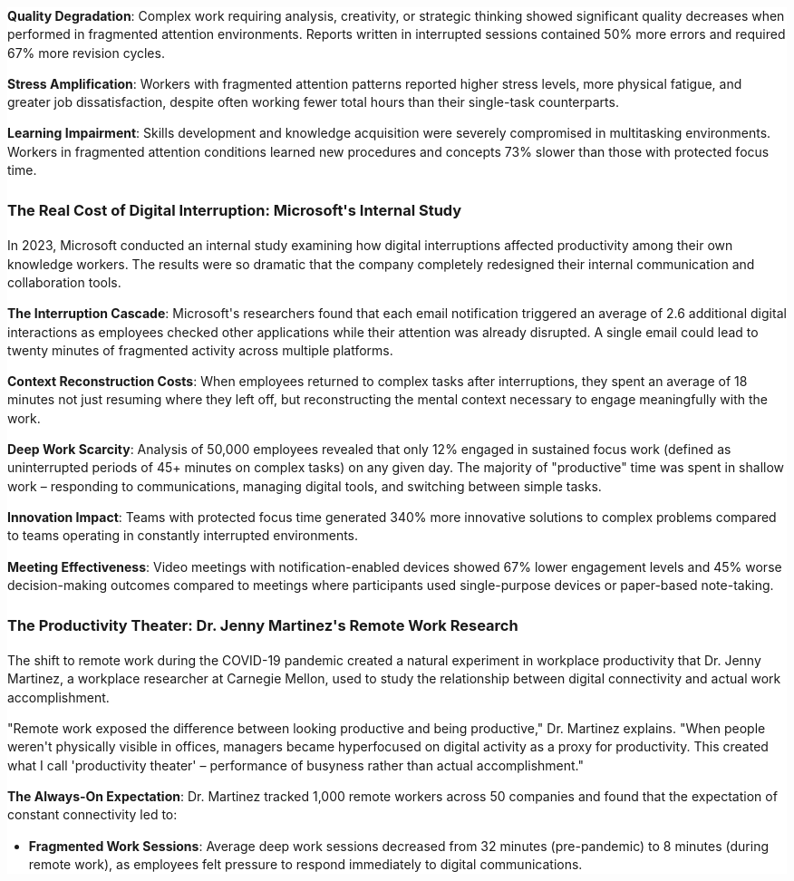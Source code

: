 **Quality Degradation**: Complex work requiring analysis, creativity, or strategic thinking showed significant quality decreases when performed in fragmented attention environments. Reports written in interrupted sessions contained 50% more errors and required 67% more revision cycles.

**Stress Amplification**: Workers with fragmented attention patterns reported higher stress levels, more physical fatigue, and greater job dissatisfaction, despite often working fewer total hours than their single-task counterparts.

**Learning Impairment**: Skills development and knowledge acquisition were severely compromised in multitasking environments. Workers in fragmented attention conditions learned new procedures and concepts 73% slower than those with protected focus time.

### The Real Cost of Digital Interruption: Microsoft's Internal Study

In 2023, Microsoft conducted an internal study examining how digital interruptions affected productivity among their own knowledge workers. The results were so dramatic that the company completely redesigned their internal communication and collaboration tools.

**The Interruption Cascade**: Microsoft's researchers found that each email notification triggered an average of 2.6 additional digital interactions as employees checked other applications while their attention was already disrupted. A single email could lead to twenty minutes of fragmented activity across multiple platforms.

**Context Reconstruction Costs**: When employees returned to complex tasks after interruptions, they spent an average of 18 minutes not just resuming where they left off, but reconstructing the mental context necessary to engage meaningfully with the work.

**Deep Work Scarcity**: Analysis of 50,000 employees revealed that only 12% engaged in sustained focus work (defined as uninterrupted periods of 45+ minutes on complex tasks) on any given day. The majority of "productive" time was spent in shallow work – responding to communications, managing digital tools, and switching between simple tasks.

**Innovation Impact**: Teams with protected focus time generated 340% more innovative solutions to complex problems compared to teams operating in constantly interrupted environments.

**Meeting Effectiveness**: Video meetings with notification-enabled devices showed 67% lower engagement levels and 45% worse decision-making outcomes compared to meetings where participants used single-purpose devices or paper-based note-taking.

### The Productivity Theater: Dr. Jenny Martinez's Remote Work Research

The shift to remote work during the COVID-19 pandemic created a natural experiment in workplace productivity that Dr. Jenny Martinez, a workplace researcher at Carnegie Mellon, used to study the relationship between digital connectivity and actual work accomplishment.

"Remote work exposed the difference between looking productive and being productive," Dr. Martinez explains. "When people weren't physically visible in offices, managers became hyperfocused on digital activity as a proxy for productivity. This created what I call 'productivity theater' – performance of busyness rather than actual accomplishment."

**The Always-On Expectation**: Dr. Martinez tracked 1,000 remote workers across 50 companies and found that the expectation of constant connectivity led to:

- **Fragmented Work Sessions**: Average deep work sessions decreased from 32 minutes (pre-pandemic) to 8 minutes (during remote work), as employees felt pressure to respond immediately to digital communications.
